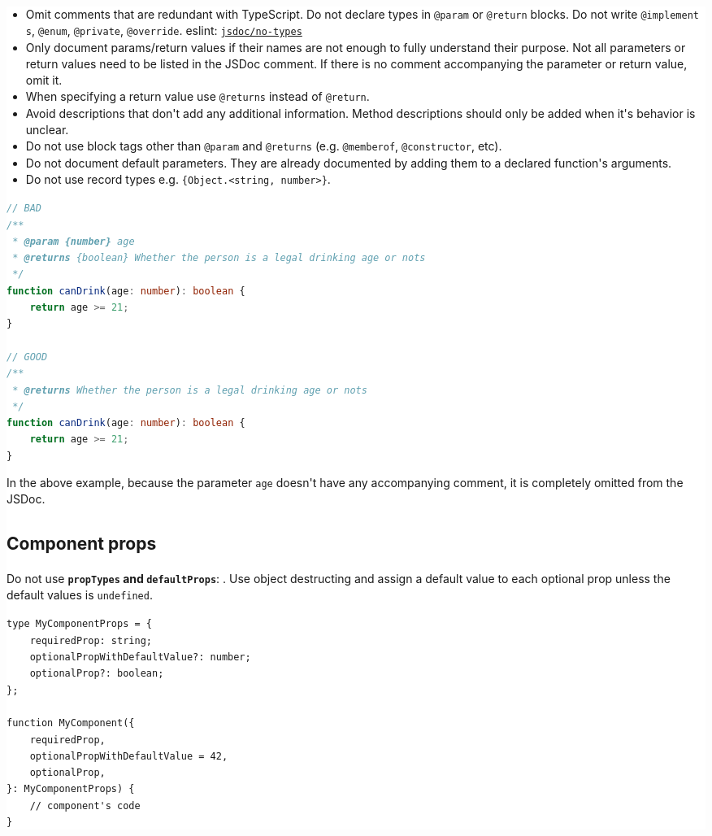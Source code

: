 - Omit comments that are redundant with TypeScript. Do not declare types in `@param` or `@return` blocks. Do not write `@implements`, `@enum`, `@private`, `@override`. eslint: [`jsdoc/no-types`](https://github.com/gajus/eslint-plugin-jsdoc/blob/main/.README/rules/no-types.md)
- Only document params/return values if their names are not enough to fully understand their purpose. Not all parameters or return values need to be listed in the JSDoc comment. If there is no comment accompanying the parameter or return value, omit it.
- When specifying a return value use `@returns` instead of `@return`. 
- Avoid descriptions that don't add any additional information. Method descriptions should only be added when it's behavior is unclear.
- Do not use block tags other than `@param` and `@returns` (e.g. `@memberof`, `@constructor`, etc).
- Do not document default parameters. They are already documented by adding them to a declared function's arguments.
- Do not use record types e.g. `{Object.<string, number>}`.

```ts
// BAD
/**
 * @param {number} age
 * @returns {boolean} Whether the person is a legal drinking age or nots
 */
function canDrink(age: number): boolean {
    return age >= 21;
}

// GOOD
/**
 * @returns Whether the person is a legal drinking age or nots
 */
function canDrink(age: number): boolean {
    return age >= 21;
}
```

In the above example, because the parameter `age` doesn't have any accompanying comment, it is completely omitted from the JSDoc.

## Component props

Do not use **`propTypes` and `defaultProps`**: . Use object destructing and assign a default value to each optional prop unless the default values is `undefined`.

```tsx
type MyComponentProps = {
    requiredProp: string;
    optionalPropWithDefaultValue?: number;
    optionalProp?: boolean;
};

function MyComponent({
    requiredProp,
    optionalPropWithDefaultValue = 42,
    optionalProp,
}: MyComponentProps) {
    // component's code
}
```
